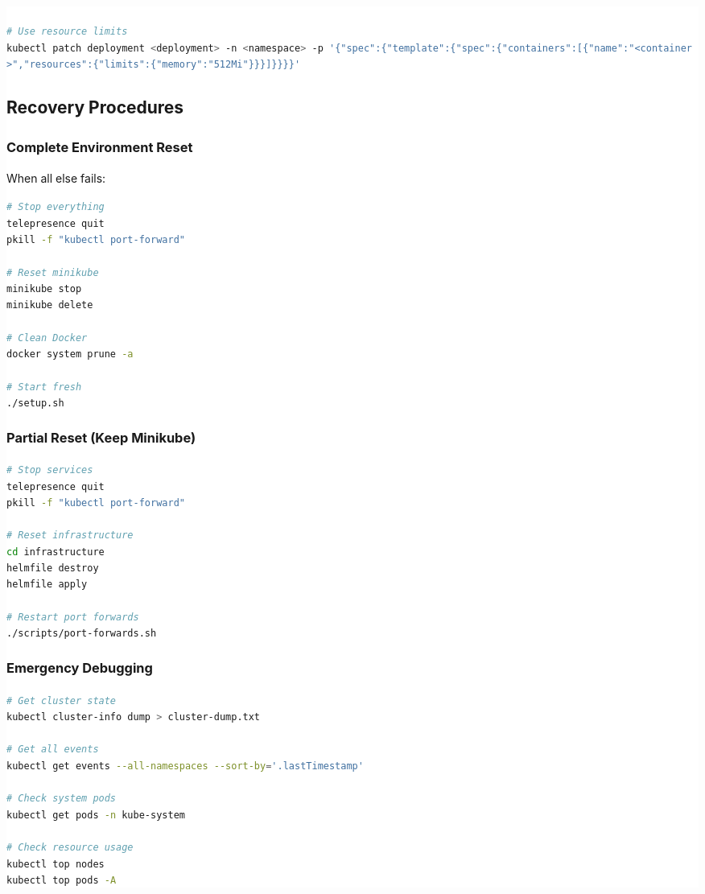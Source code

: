 ```bash

# Use resource limits
kubectl patch deployment <deployment> -n <namespace> -p '{"spec":{"template":{"spec":{"containers":[{"name":"<container>","resources":{"limits":{"memory":"512Mi"}}}]}}}}'
```

## Recovery Procedures

### Complete Environment Reset

When all else fails:

```bash
# Stop everything
telepresence quit
pkill -f "kubectl port-forward"

# Reset minikube
minikube stop
minikube delete

# Clean Docker
docker system prune -a

# Start fresh
./setup.sh
```

### Partial Reset (Keep Minikube)

```bash
# Stop services
telepresence quit
pkill -f "kubectl port-forward"

# Reset infrastructure
cd infrastructure
helmfile destroy
helmfile apply

# Restart port forwards
./scripts/port-forwards.sh
```

### Emergency Debugging

```bash
# Get cluster state
kubectl cluster-info dump > cluster-dump.txt

# Get all events
kubectl get events --all-namespaces --sort-by='.lastTimestamp'

# Check system pods
kubectl get pods -n kube-system

# Check resource usage
kubectl top nodes
kubectl top pods -A
```
